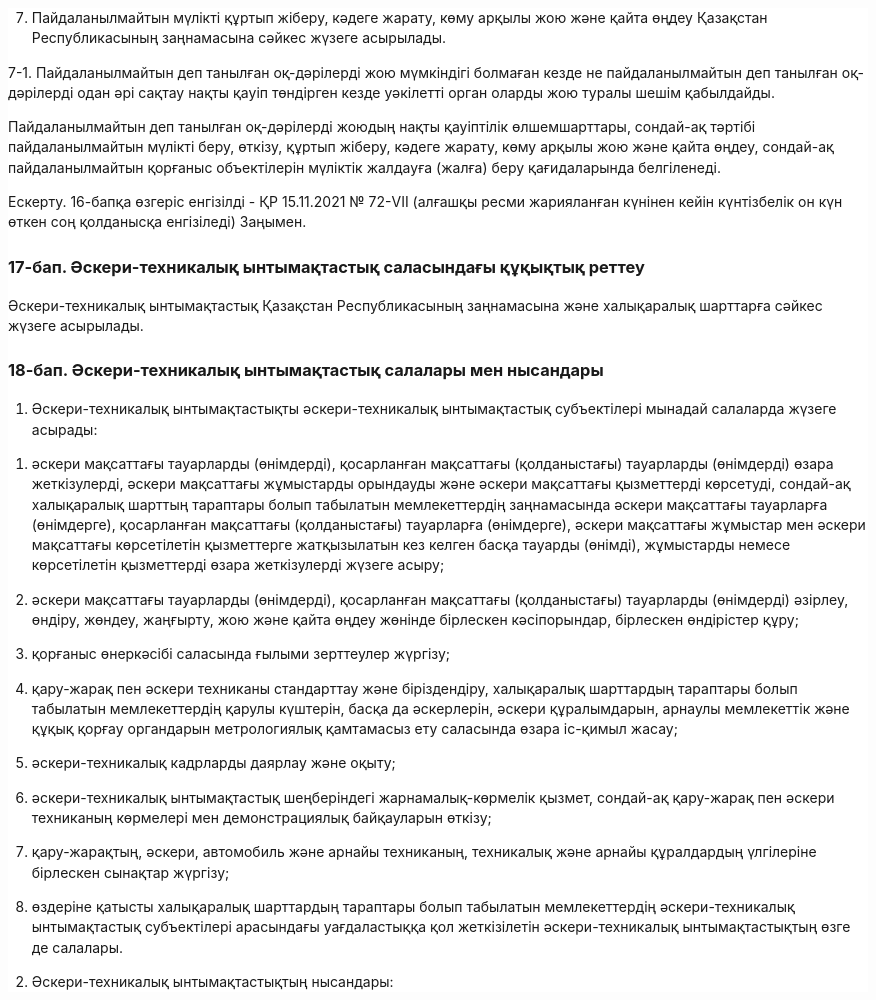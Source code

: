 7.  Пайдаланылмайтын мүлікті құртып жіберу, кәдеге жарату, көму арқылы жою және қайта өңдеу Қазақстан Республикасының заңнамасына сәйкес жүзеге асырылады.

7-1. Пайдаланылмайтын деп танылған оқ-дәрілерді жою мүмкіндігі болмаған кезде не пайдаланылмайтын деп танылған оқ-дәрілерді одан әрі сақтау нақты қауіп төндірген кезде уәкілетті орган оларды жою туралы шешім қабылдайды.

Пайдаланылмайтын деп танылған оқ-дәрілерді жоюдың нақты қауіптілік өлшемшарттары, сондай-ақ тәртібі пайдаланылмайтын мүлікті беру, өткізу, құртып жіберу, кәдеге жарату, көму арқылы жою және қайта өңдеу, сондай-ақ пайдаланылмайтын қорғаныс объектілерін мүліктік жалдауға (жалға) беру қағидаларында белгіленеді.

Ескерту. 16-бапқа өзгеріс енгізілді - ҚР 15.11.2021 № 72-VII (алғашқы ресми жарияланған күнінен кейін күнтізбелік он күн өткен соң қолданысқа енгізіледі) Заңымен.

### 17-бап. Әскери-техникалық ынтымақтастық саласындағы құқықтық реттеу

Әскери-техникалық ынтымақтастық Қазақстан Республикасының заңнамасына  және халықаралық шарттарға сәйкес жүзеге асырылады. 

### 18-бап. Әскери-техникалық ынтымақтастық салалары мен нысандары

1. Әскери-техникалық ынтымақтастықты әскери-техникалық ынтымақтастық субъектілері мынадай салаларда жүзеге асырады:

1) әскери мақсаттағы  тауарларды (өнімдерді), қосарланған мақсаттағы (қолданыстағы) тауарларды (өнімдерді) өзара жеткізулерді, әскери мақсаттағы жұмыстарды орындауды және әскери мақсаттағы қызметтерді көрсетуді, сондай-ақ халықаралық шарттың тараптары болып табылатын мемлекеттердің заңнамасында әскери мақсаттағы тауарларға (өнімдерге), қосарланған мақсаттағы (қолданыстағы) тауарларға (өнімдерге), әскери мақсаттағы жұмыстар мен әскери мақсаттағы көрсетілетін қызметтерге жатқызылатын кез келген басқа тауарды (өнімді), жұмыстарды немесе көрсетілетін қызметтерді өзара жеткізулерді жүзеге асыру;

2) әскери мақсаттағы тауарларды (өнімдерді), қосарланған мақсаттағы (қолданыстағы) тауарларды (өнімдерді) әзірлеу, өндіру, жөндеу, жаңғырту, жою және қайта өңдеу жөнінде бірлескен кәсіпорындар, бірлескен өндірістер құру;

3) қорғаныс өнеркәсібі саласында ғылыми зерттеулер жүргізу; 

4) қару-жарақ пен әскери техниканы стандарттау және біріздендіру, халықаралық шарттардың тараптары болып табылатын мемлекеттердің қарулы күштерін, басқа да әскерлерін, әскери құралымдарын, арнаулы мемлекеттік және құқық қорғау органдарын метрологиялық қамтамасыз ету саласында өзара іс-қимыл жасау;

5) әскери-техникалық кадрларды даярлау және оқыту;

6) әскери-техникалық ынтымақтастық шеңберіндегі жарнамалық-көрмелік қызмет, сондай-ақ қару-жарақ пен әскери техниканың көрмелері мен демонстрациялық байқауларын өткізу;

7) қару-жарақтың, әскери, автомобиль және арнайы техниканың, техникалық және арнайы құралдардың үлгілеріне бірлескен сынақтар жүргізу; 

8) өздеріне қатысты халықаралық шарттардың тараптары болып табылатын мемлекеттердің әскери-техникалық ынтымақтастық субъектілері арасындағы уағдаластыққа қол жеткізілетін әскери-техникалық ынтымақтастықтың өзге де салалары.

2. Әскери-техникалық ынтымақтастықтың нысандары:
